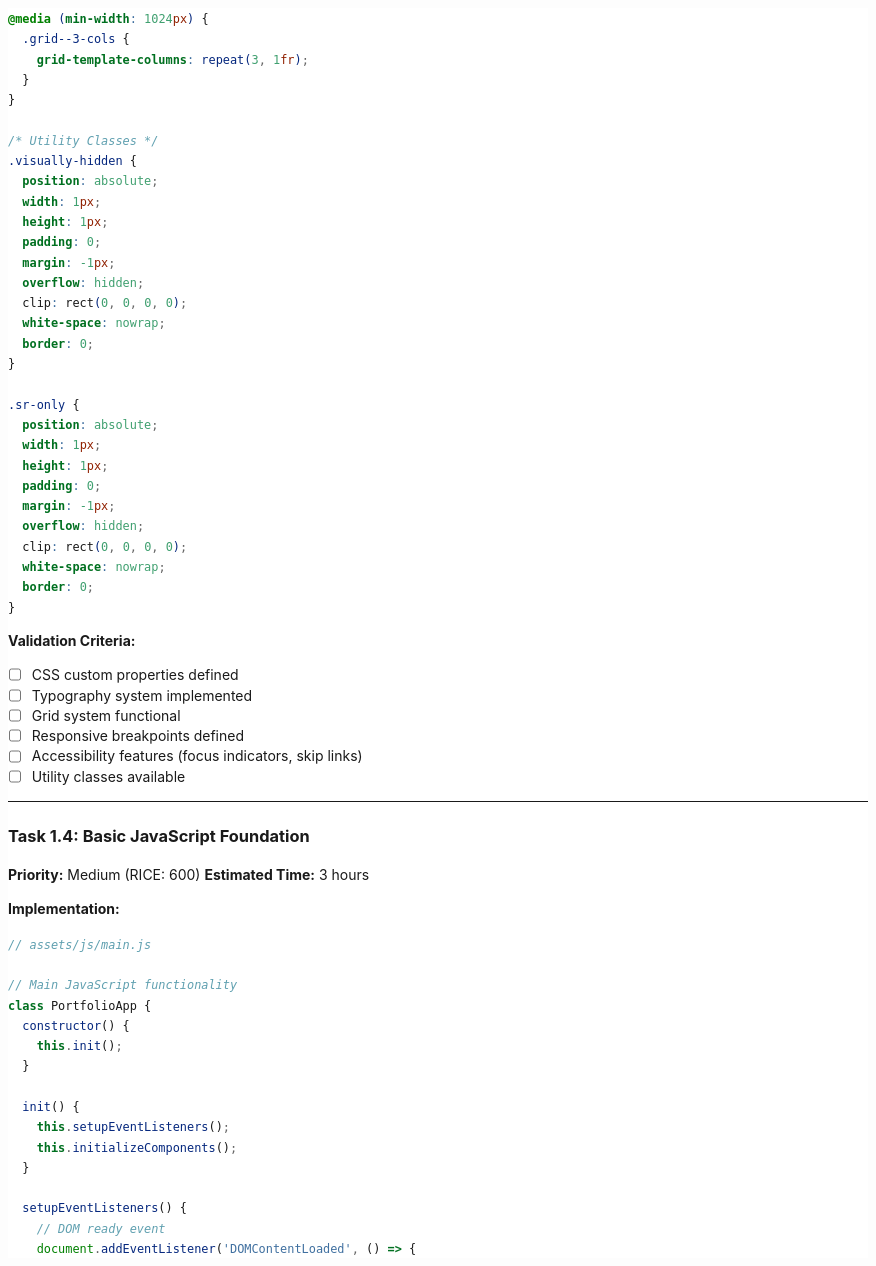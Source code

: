 ```css
@media (min-width: 1024px) {
  .grid--3-cols {
    grid-template-columns: repeat(3, 1fr);
  }
}

/* Utility Classes */
.visually-hidden {
  position: absolute;
  width: 1px;
  height: 1px;
  padding: 0;
  margin: -1px;
  overflow: hidden;
  clip: rect(0, 0, 0, 0);
  white-space: nowrap;
  border: 0;
}

.sr-only {
  position: absolute;
  width: 1px;
  height: 1px;
  padding: 0;
  margin: -1px;
  overflow: hidden;
  clip: rect(0, 0, 0, 0);
  white-space: nowrap;
  border: 0;
}
```

**Validation Criteria:**
- [ ] CSS custom properties defined
- [ ] Typography system implemented
- [ ] Grid system functional
- [ ] Responsive breakpoints defined
- [ ] Accessibility features (focus indicators, skip links)
- [ ] Utility classes available

---

### Task 1.4: Basic JavaScript Foundation
**Priority:** Medium (RICE: 600)
**Estimated Time:** 3 hours

**Implementation:**
```javascript
// assets/js/main.js

// Main JavaScript functionality
class PortfolioApp {
  constructor() {
    this.init();
  }

  init() {
    this.setupEventListeners();
    this.initializeComponents();
  }

  setupEventListeners() {
    // DOM ready event
    document.addEventListener('DOMContentLoaded', () => {
```